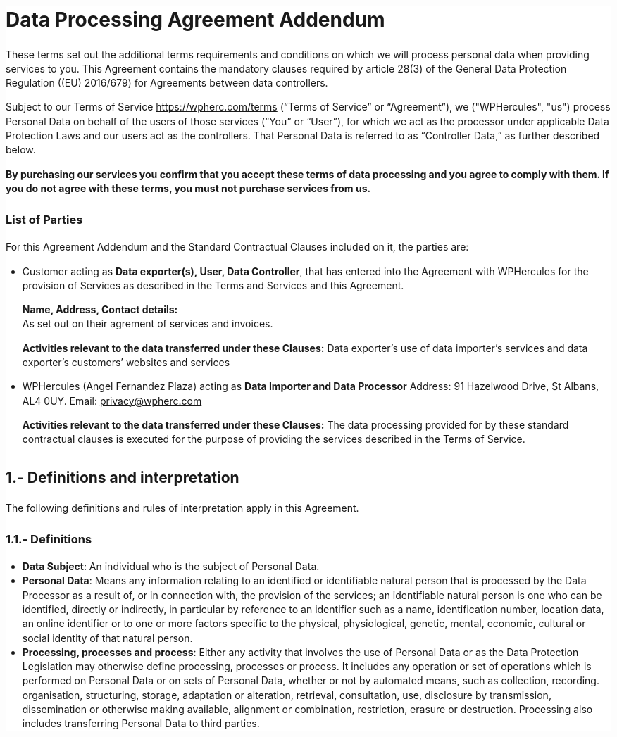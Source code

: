 # Data Processing Agreement Addendum

These terms set out the additional terms requirements and conditions on which we will process personal data when providing services to you. This Agreement contains the mandatory clauses required by article 28(3) of the General Data Protection Regulation ((EU) 2016/679) for Agreements between data controllers.

Subject to our Terms of Service https://wpherc.com/terms  (“Terms of Service” or “Agreement”), we ("WPHercules", "us") process Personal Data on behalf of the users of those services (“You” or “User”), for which we act as the processor under applicable Data Protection Laws and our users act as the controllers. That Personal Data is referred to as “Controller Data,” as further described below.

**By purchasing our services you confirm that you accept these terms of data processing and you agree to comply with them. If you do not agree with these terms, you must not purchase services from us.**

### List of Parties

For this Agreement Addendum and the Standard Contractual Clauses included on it, the parties are:

- Customer acting as **Data exporter(s), User, Data Controller**, that has entered into the Agreement with WPHercules for the provision of Services as described in the Terms and Services and this Agreement. 

	**Name, Address, Contact details:**  
	As set out on their agrement of services and invoices.

	**Activities relevant to the data transferred under these Clauses:**
	Data exporter’s use of data importer’s services and data exporter’s customers’ websites and services

- WPHercules (Angel Fernandez Plaza) acting as **Data Importer and Data Processor**
Address: 91 Hazelwood Drive, St Albans, AL4 0UY.
Email: privacy@wpherc.com

	**Activities relevant to the data transferred under these Clauses:**
	The data processing provided for by these standard contractual clauses is executed for the purpose of providing the services described in the Terms of Service.


## 1.- Definitions and interpretation

The following definitions and rules of interpretation apply in this Agreement.

### 1.1.- Definitions

- **Data Subject**: An individual who is the subject of Personal Data.
- **Personal Data**: Means any information relating to an identified or identifiable natural person that is processed by the Data Processor as a result of, or in connection with, the provision of the services; an identifiable natural person is one who can be identified, directly or indirectly, in particular by reference to an identifier such as a name, identification number, location data, an online identifier or to one or more factors specific to the physical, physiological, genetic, mental, economic, cultural or social identity of that natural person.
- **Processing, processes and process**: Either any activity that involves the use of Personal Data or as the Data Protection Legislation may otherwise define processing, processes or process. It includes any operation or set of operations which is performed on Personal Data or on sets of Personal Data, whether or not by automated means, such as collection, recording. organisation, structuring, storage, adaptation or alteration, retrieval, consultation, use, disclosure by transmission, dissemination or otherwise making available, alignment or combination, restriction, erasure or destruction. Processing also includes transferring Personal Data to third parties.